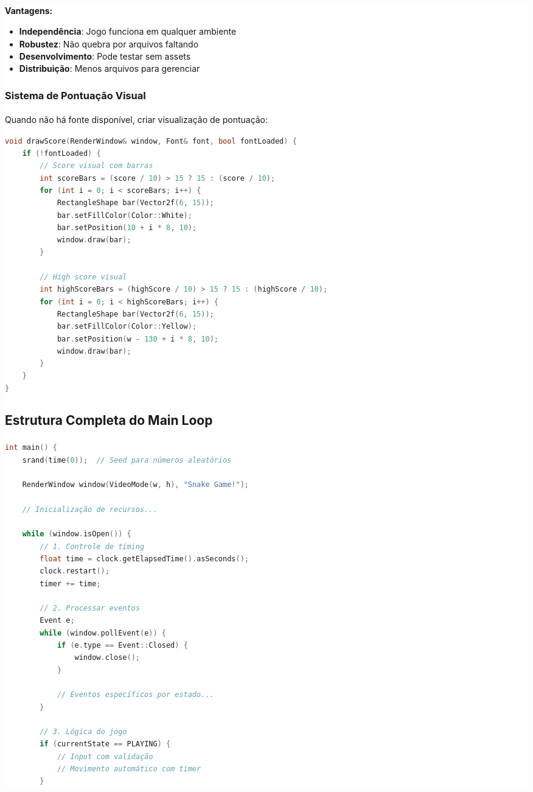 **Vantagens:**
- **Independência**: Jogo funciona em qualquer ambiente
- **Robustez**: Não quebra por arquivos faltando
- **Desenvolvimento**: Pode testar sem assets
- **Distribuição**: Menos arquivos para gerenciar

### Sistema de Pontuação Visual

Quando não há fonte disponível, criar visualização de pontuação:

```cpp
void drawScore(RenderWindow& window, Font& font, bool fontLoaded) {
    if (!fontLoaded) {
        // Score visual com barras
        int scoreBars = (score / 10) > 15 ? 15 : (score / 10);
        for (int i = 0; i < scoreBars; i++) {
            RectangleShape bar(Vector2f(6, 15));
            bar.setFillColor(Color::White);
            bar.setPosition(10 + i * 8, 10);
            window.draw(bar);
        }
        
        // High score visual
        int highScoreBars = (highScore / 10) > 15 ? 15 : (highScore / 10);
        for (int i = 0; i < highScoreBars; i++) {
            RectangleShape bar(Vector2f(6, 15));
            bar.setFillColor(Color::Yellow);
            bar.setPosition(w - 130 + i * 8, 10);
            window.draw(bar);
        }
    }
}
```

## Estrutura Completa do Main Loop

```cpp
int main() {
    srand(time(0));  // Seed para números aleatórios
    
    RenderWindow window(VideoMode(w, h), "Snake Game!");
    
    // Inicialização de recursos...
    
    while (window.isOpen()) {
        // 1. Controle de timing
        float time = clock.getElapsedTime().asSeconds();
        clock.restart();
        timer += time;
        
        // 2. Processar eventos
        Event e;
        while (window.pollEvent(e)) {
            if (e.type == Event::Closed) {
                window.close();
            }
            
            // Eventos específicos por estado...
        }
        
        // 3. Lógica do jogo
        if (currentState == PLAYING) {
            // Input com validação
            // Movimento automático com timer
        }
```